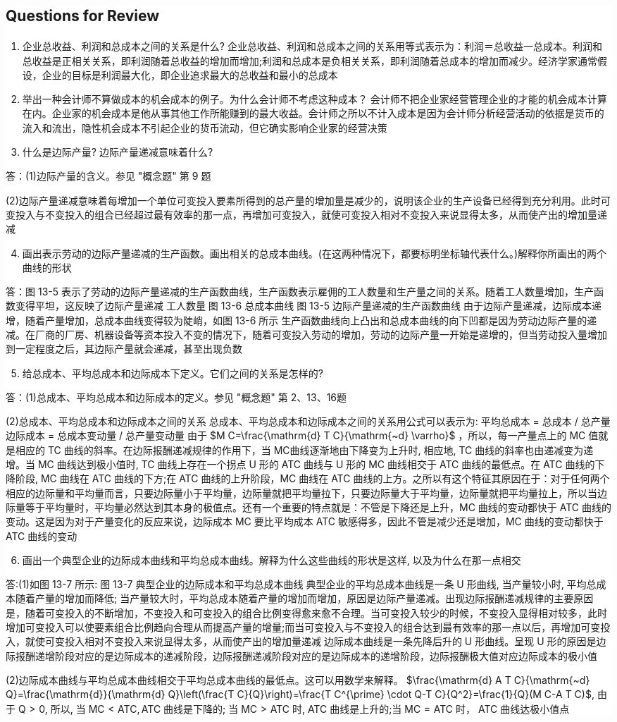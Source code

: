 ## Questions for Review

1. 企业总收益、利润和总成本之间的关系是什么?
企业总收益、利润和总成本之间的关系用等式表示为：利润＝总收益一总成本。利润和总收益是正相关关系，即利润随着总收益的增加而增加;利润和总成本是负相关关系，即利润随着总成本的增加而减少。经济学家通常假设，企业的目标是利润最大化，即企业追求最大的总收益和最小的总成本

2. 举出一种会计师不算做成本的机会成本的例子。为什么会计师不考虑这种成本？
会计师不把企业家经营管理企业的才能的机会成本计算在内。企业家的机会成本是他从事其他工作所能赚到的最大收益。会计师之所以不计入成本是因为会计师分析经营活动的依据是货币的流入和流出，隐性机会成本不引起企业的货币流动，但它确实影响企业家的经营决策

3. 什么是边际产量? 边际产量递减意味着什么?

答：(1)边际产量的含义。参见 "概念题" 第 9 题

(2)边际产量递减意味着每增加一个单位可变投入要素所得到的总产量的增加量是减少的，说明该企业的生产设备已经得到充分利用。此时可变投入与不变投入的组合已经超过最有效率的那一点，再增加可变投入，就使可变投入相对不变投入来说显得太多，从而使产出的增加量递减

4. 画出表示劳动的边际产量递减的生产函数。画出相关的总成本曲线。(在这两种情况下，都要标明坐标轴代表什么。)解释你所画出的两个曲线的形状

答：图 13-5 表示了劳动的边际产量递减的生产函数曲线，生产函数表示雇佣的工人数量和生产量之间的关系。随着工人数量增加，生产函数变得平坦，这反映了边际产量递减
工人数量
图 13-6 总成本曲线
图 13-5 边际产量递减的生产函数曲线
由于边际产量递减，边际成本递增，随着产量增加，总成本曲线变得较为陡峭，如图 13-6 所示
生产函数曲线向上凸出和总成本曲线的向下凹都是因为劳动边际产量的递减。在厂商的厂房、机器设备等资本投入不变的情况下，随着可变投入劳动的增加，劳动的边际产量一开始是递增的，但当劳动投入量增加到一定程度之后，其边际产量就会递减，甚至出现负数

5. 给总成本、平均总成本和边际成本下定义。它们之间的关系是怎样的?

答：(1)总成本、平均总成本和边际成本的定义。参见 "概念题" 第 2、13、16题

(2)总成本、平均总成本和边际成本之间的关系
总成本、平均总成本和边际成本之间的关系用公式可以表示为:
平均总成本 $=$ 总成本 $/$ 总产量
边际成本 $=$ 总成本变动量 $/$ 总产量变动量
由于 $M C=\frac{\mathrm{d} T C}{\mathrm{~d} \varrho}$ ，所以，每一产量点上的 MC 值就是相应的 TC 曲线的斜率。在边际报酬递减规律的作用下，当 MC曲线逐渐地由下降变为上升时, 相应地, TC 曲线的斜率也由递减变为递增。当 MC 曲线达到极小值时, TC 曲线上存在一个拐点
U 形的 ATC 曲线与 U 形的 MC 曲线相交于 ATC 曲线的最低点。在 ATC 曲线的下降阶段, MC 曲线在 ATC 曲线的下方;在 ATC 曲线的上升阶段，MC 曲线在 ATC 曲线的上方。之所以有这个特征其原因在于：对于任何两个相应的边际量和平均量而言，只要边际量小于平均量，边际量就把平均量拉下，只要边际量大于平均量，边际量就把平均量拉上，所以当边际量等于平均量时，平均量必然达到其本身的极值点。还有一个重要的特点就是：不管是下降还是上升，MC 曲线的变动都快于 ATC 曲线的变动。这是因为对于产量变化的反应来说，边际成本 MC 要比平均成本 ATC 敏感得多，因此不管是减少还是增加，MC 曲线的变动都快于 ATC 曲线的变动

6. 画出一个典型企业的边际成本曲线和平均总成本曲线。解释为什么这些曲线的形状是这样, 以及为什么在那一点相交

答:(1)如图 13-7 所示:
图 13-7 典型企业的边际成本和平均总成本曲线
典型企业的平均总成本曲线是一条 U 形曲线, 当产量较小时, 平均总成本随着产量的增加而降低; 当产量较大时，平均总成本随着产量的增加而增加，原因是边际产量递减。出现边际报酬递减规律的主要原因是，随着可变投入的不断增加，不变投入和可变投入的组合比例变得愈来愈不合理。当可变投入较少的时候，不变投入显得相对较多，此时增加可变投入可以使要素组合比例趋向合理从而提高产量的增量;而当可变投入与不变投入的组合达到最有效率的那一点以后，再增加可变投入，就使可变投入相对不变投入来说显得太多，从而使产出的增加量递减
边际成本曲线是一条先降后升的 U 形曲线。呈现 U 形的原因是边际报酬递增阶段对应的是边际成本的递减阶段，边际报酬递减阶段对应的是边际成本的递增阶段，边际报酬极大值对应边际成本的极小值

(2)边际成本曲线与平均总成本曲线相交于平均总成本曲线的最低点。这可以用数学来解释。 $\frac{\mathrm{d} A T C}{\mathrm{~d} Q}=\frac{\mathrm{d}}{\mathrm{d} Q}\left(\frac{T C}{Q}\right)=\frac{T C^{\prime} \cdot Q-T C}{Q^2}=\frac{1}{Q}(M C-A T C)$, 由于 $\mathrm{Q}>0$, 所以, 当 $\mathrm{MC}<\mathrm{ATC}, \mathrm{ATC}$ 曲线是下降的; 当 $\mathrm{MC}>\mathrm{ATC}$ 时, ATC 曲线是上升的;当 $\mathrm{MC}=\mathrm{ATC}$ 时， ATC 曲线达极小值点
